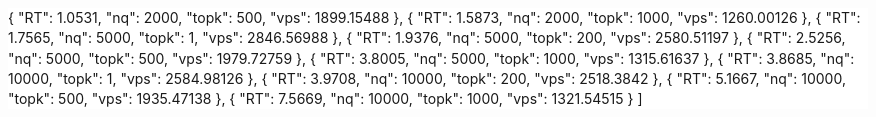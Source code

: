 {
&quot;RT&quot;: 1.0531,
&quot;nq&quot;: 2000,
&quot;topk&quot;: 500,
&quot;vps&quot;: 1899.15488
},
{
&quot;RT&quot;: 1.5873,
&quot;nq&quot;: 2000,
&quot;topk&quot;: 1000,
&quot;vps&quot;: 1260.00126
},
{
&quot;RT&quot;: 1.7565,
&quot;nq&quot;: 5000,
&quot;topk&quot;: 1,
&quot;vps&quot;: 2846.56988
},
{
&quot;RT&quot;: 1.9376,
&quot;nq&quot;: 5000,
&quot;topk&quot;: 200,
&quot;vps&quot;: 2580.51197
},
{
&quot;RT&quot;: 2.5256,
&quot;nq&quot;: 5000,
&quot;topk&quot;: 500,
&quot;vps&quot;: 1979.72759
},
{
&quot;RT&quot;: 3.8005,
&quot;nq&quot;: 5000,
&quot;topk&quot;: 1000,
&quot;vps&quot;: 1315.61637
},
{
&quot;RT&quot;: 3.8685,
&quot;nq&quot;: 10000,
&quot;topk&quot;: 1,
&quot;vps&quot;: 2584.98126
},
{
&quot;RT&quot;: 3.9708,
&quot;nq&quot;: 10000,
&quot;topk&quot;: 200,
&quot;vps&quot;: 2518.3842
},
{
&quot;RT&quot;: 5.1667,
&quot;nq&quot;: 10000,
&quot;topk&quot;: 500,
&quot;vps&quot;: 1935.47138
},
{
&quot;RT&quot;: 7.5669,
&quot;nq&quot;: 10000,
&quot;topk&quot;: 1000,
&quot;vps&quot;: 1321.54515
}
]
</template></p>
<p><template id="config">
{